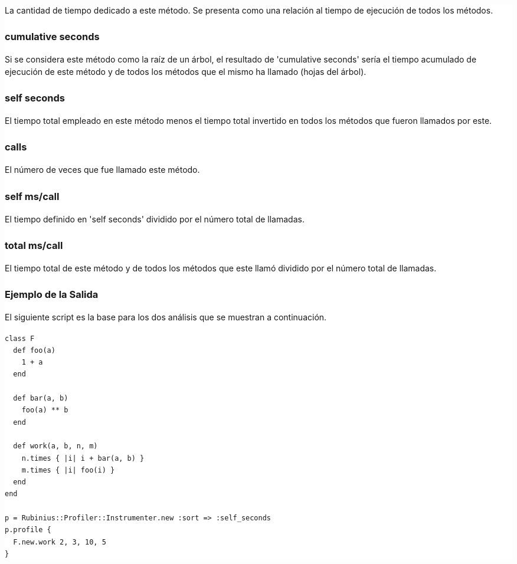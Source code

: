 La cantidad de tiempo dedicado a este método. Se presenta como una relación
al tiempo de ejecución de todos los métodos.


### cumulative seconds

Si se considera este método como la raíz de un árbol, el resultado de
'cumulative seconds' sería el tiempo acumulado de ejecución de este
método y de todos los métodos que el mismo ha llamado (hojas del árbol).


### self seconds

El tiempo total empleado en este método menos el tiempo total invertido en
todos los métodos que fueron llamados por este.

### calls

El número de veces que fue llamado este método.


### self ms/call

El tiempo definido en 'self seconds' dividido por el número total de llamadas.


### total ms/call

El tiempo total de este método y de todos los métodos que este llamó dividido
por el número total de llamadas.


### Ejemplo de la Salida

El siguiente script es la base para los dos análisis que se muestran a
continuación.

    class F
      def foo(a)
        1 + a
      end

      def bar(a, b)
        foo(a) ** b
      end

      def work(a, b, n, m)
        n.times { |i| i + bar(a, b) }
        m.times { |i| foo(i) }
      end
    end

    p = Rubinius::Profiler::Instrumenter.new :sort => :self_seconds
    p.profile {
      F.new.work 2, 3, 10, 5
    }
